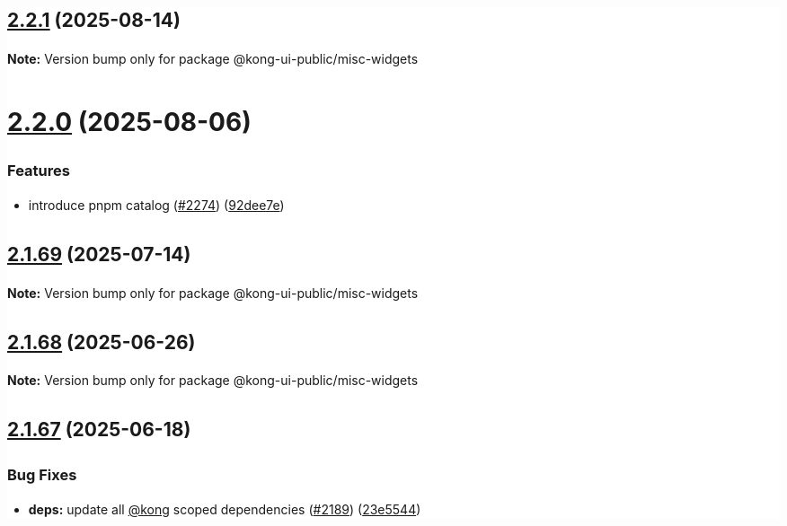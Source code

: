 

## [2.2.1](https://github.com/Kong/public-ui-components/compare/@kong-ui-public/misc-widgets@2.2.0...@kong-ui-public/misc-widgets@2.2.1) (2025-08-14)

**Note:** Version bump only for package @kong-ui-public/misc-widgets





# [2.2.0](https://github.com/Kong/public-ui-components/compare/@kong-ui-public/misc-widgets@2.1.69...@kong-ui-public/misc-widgets@2.2.0) (2025-08-06)


### Features

* introduce pnpm catalog ([#2274](https://github.com/Kong/public-ui-components/issues/2274)) ([92dee7e](https://github.com/Kong/public-ui-components/commit/92dee7ea52444752de54950ae4fb65bcc3276fd6))





## [2.1.69](https://github.com/Kong/public-ui-components/compare/@kong-ui-public/misc-widgets@2.1.68...@kong-ui-public/misc-widgets@2.1.69) (2025-07-14)

**Note:** Version bump only for package @kong-ui-public/misc-widgets





## [2.1.68](https://github.com/Kong/public-ui-components/compare/@kong-ui-public/misc-widgets@2.1.67...@kong-ui-public/misc-widgets@2.1.68) (2025-06-26)

**Note:** Version bump only for package @kong-ui-public/misc-widgets





## [2.1.67](https://github.com/Kong/public-ui-components/compare/@kong-ui-public/misc-widgets@2.1.66...@kong-ui-public/misc-widgets@2.1.67) (2025-06-18)


### Bug Fixes

* **deps:** update all [@kong](https://github.com/kong) scoped dependencies ([#2189](https://github.com/Kong/public-ui-components/issues/2189)) ([23e5544](https://github.com/Kong/public-ui-components/commit/23e554427eb53279cad3368770661f86bea2c8d8))


